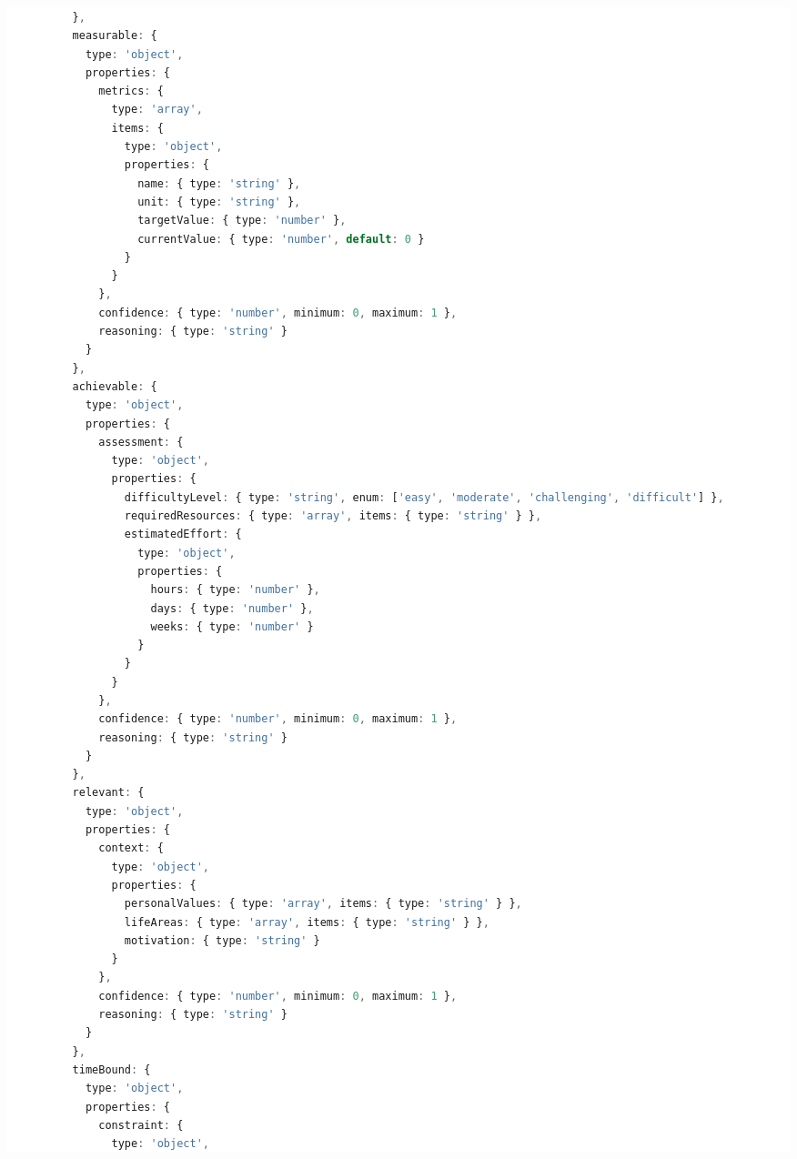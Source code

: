 ```typescript
          },
          measurable: {
            type: 'object',
            properties: {
              metrics: {
                type: 'array',
                items: {
                  type: 'object',
                  properties: {
                    name: { type: 'string' },
                    unit: { type: 'string' },
                    targetValue: { type: 'number' },
                    currentValue: { type: 'number', default: 0 }
                  }
                }
              },
              confidence: { type: 'number', minimum: 0, maximum: 1 },
              reasoning: { type: 'string' }
            }
          },
          achievable: {
            type: 'object',
            properties: {
              assessment: {
                type: 'object',
                properties: {
                  difficultyLevel: { type: 'string', enum: ['easy', 'moderate', 'challenging', 'difficult'] },
                  requiredResources: { type: 'array', items: { type: 'string' } },
                  estimatedEffort: {
                    type: 'object',
                    properties: {
                      hours: { type: 'number' },
                      days: { type: 'number' },
                      weeks: { type: 'number' }
                    }
                  }
                }
              },
              confidence: { type: 'number', minimum: 0, maximum: 1 },
              reasoning: { type: 'string' }
            }
          },
          relevant: {
            type: 'object',
            properties: {
              context: {
                type: 'object',
                properties: {
                  personalValues: { type: 'array', items: { type: 'string' } },
                  lifeAreas: { type: 'array', items: { type: 'string' } },
                  motivation: { type: 'string' }
                }
              },
              confidence: { type: 'number', minimum: 0, maximum: 1 },
              reasoning: { type: 'string' }
            }
          },
          timeBound: {
            type: 'object',
            properties: {
              constraint: {
                type: 'object',
```